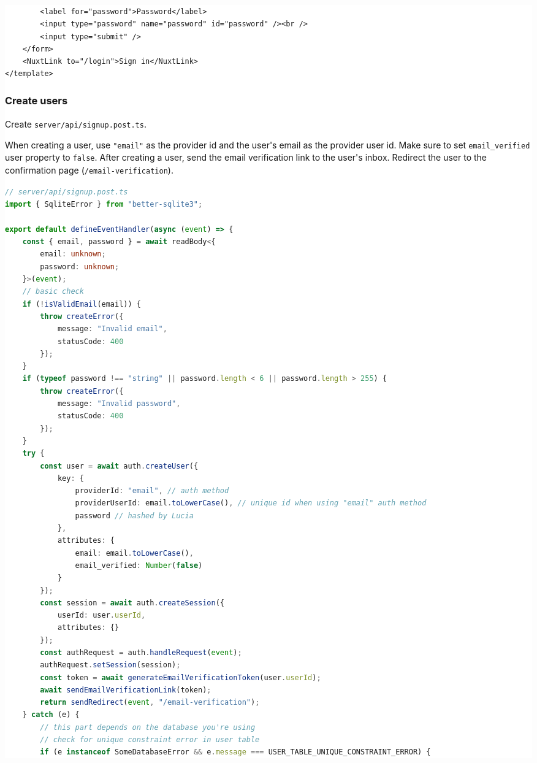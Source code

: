 ```vue
		<label for="password">Password</label>
		<input type="password" name="password" id="password" /><br />
		<input type="submit" />
	</form>
	<NuxtLink to="/login">Sign in</NuxtLink>
</template>
```

### Create users

Create `server/api/signup.post.ts`.

When creating a user, use `"email"` as the provider id and the user's email as the provider user id. Make sure to set `email_verified` user property to `false`. After creating a user, send the email verification link to the user's inbox. Redirect the user to the confirmation page (`/email-verification`).

```ts
// server/api/signup.post.ts
import { SqliteError } from "better-sqlite3";

export default defineEventHandler(async (event) => {
	const { email, password } = await readBody<{
		email: unknown;
		password: unknown;
	}>(event);
	// basic check
	if (!isValidEmail(email)) {
		throw createError({
			message: "Invalid email",
			statusCode: 400
		});
	}
	if (typeof password !== "string" || password.length < 6 || password.length > 255) {
		throw createError({
			message: "Invalid password",
			statusCode: 400
		});
	}
	try {
		const user = await auth.createUser({
			key: {
				providerId: "email", // auth method
				providerUserId: email.toLowerCase(), // unique id when using "email" auth method
				password // hashed by Lucia
			},
			attributes: {
				email: email.toLowerCase(),
				email_verified: Number(false)
			}
		});
		const session = await auth.createSession({
			userId: user.userId,
			attributes: {}
		});
		const authRequest = auth.handleRequest(event);
		authRequest.setSession(session);
		const token = await generateEmailVerificationToken(user.userId);
		await sendEmailVerificationLink(token);
		return sendRedirect(event, "/email-verification");
	} catch (e) {
		// this part depends on the database you're using
		// check for unique constraint error in user table
		if (e instanceof SomeDatabaseError && e.message === USER_TABLE_UNIQUE_CONSTRAINT_ERROR) {
```